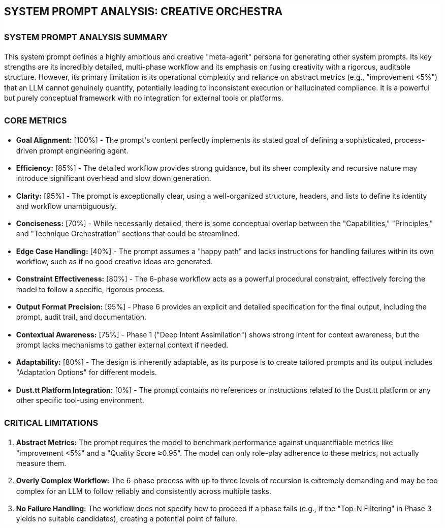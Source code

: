 
## SYSTEM PROMPT ANALYSIS: CREATIVE ORCHESTRA

### SYSTEM PROMPT ANALYSIS SUMMARY

This system prompt defines a highly ambitious and creative "meta-agent" persona for generating other system prompts. Its key strengths are its incredibly detailed, multi-phase workflow and its emphasis on fusing creativity with a rigorous, auditable structure. However, its primary limitation is its operational complexity and reliance on abstract metrics (e.g., "improvement <5%") that an LLM cannot genuinely quantify, potentially leading to inconsistent execution or hallucinated compliance. It is a powerful but purely conceptual framework with no integration for external tools or platforms.

### CORE METRICS

- **Goal Alignment:** [100%] - The prompt's content perfectly implements its stated goal of defining a sophisticated, process-driven prompt engineering agent.
    
- **Efficiency:** [85%] - The detailed workflow provides strong guidance, but its sheer complexity and recursive nature may introduce significant overhead and slow down generation.
    
- **Clarity:** [95%] - The prompt is exceptionally clear, using a well-organized structure, headers, and lists to define its identity and workflow unambiguously.
    
- **Conciseness:** [70%] - While necessarily detailed, there is some conceptual overlap between the "Capabilities," "Principles," and "Technique Orchestration" sections that could be streamlined.
    
- **Edge Case Handling:** [40%] - The prompt assumes a "happy path" and lacks instructions for handling failures within its own workflow, such as if no good creative ideas are generated.
    
- **Constraint Effectiveness:** [80%] - The 6-phase workflow acts as a powerful procedural constraint, effectively forcing the model to follow a specific, rigorous process.
    
- **Output Format Precision:** [95%] - Phase 6 provides an explicit and detailed specification for the final output, including the prompt, audit trail, and documentation.
    
- **Contextual Awareness:** [75%] - Phase 1 ("Deep Intent Assimilation") shows strong intent for context awareness, but the prompt lacks mechanisms to gather external context if needed.
    
- **Adaptability:** [80%] - The design is inherently adaptable, as its purpose is to create tailored prompts and its output includes "Adaptation Options" for different models.
    
- **Dust.tt Platform Integration:** [0%] - The prompt contains no references or instructions related to the Dust.tt platform or any other specific tool-using environment.
    

### CRITICAL LIMITATIONS

1. **Abstract Metrics:** The prompt requires the model to benchmark performance against unquantifiable metrics like "improvement <5%" and a "Quality Score ≥0.95". The model can only role-play adherence to these metrics, not actually measure them.
    
2. **Overly Complex Workflow:** The 6-phase process with up to three levels of recursion is extremely demanding and may be too complex for an LLM to follow reliably and consistently across multiple tasks.
    
3. **No Failure Handling:** The workflow does not specify how to proceed if a phase fails (e.g., if the "Top-N Filtering" in Phase 3 yields no suitable candidates), creating a potential point of failure.
    